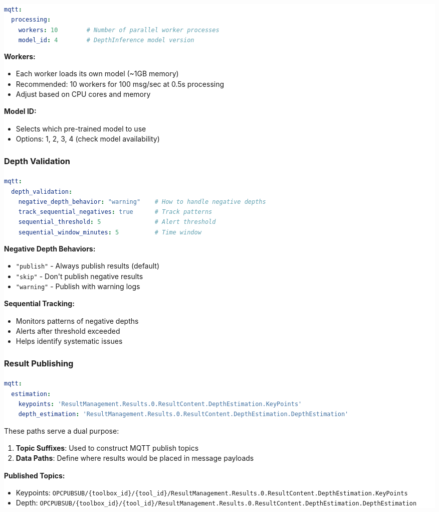 ```yaml
mqtt:
  processing:
    workers: 10        # Number of parallel worker processes
    model_id: 4        # DepthInference model version
```

**Workers:**
- Each worker loads its own model (~1GB memory)
- Recommended: 10 workers for 100 msg/sec at 0.5s processing
- Adjust based on CPU cores and memory

**Model ID:**
- Selects which pre-trained model to use
- Options: 1, 2, 3, 4 (check model availability)

### Depth Validation

```yaml
mqtt:
  depth_validation:
    negative_depth_behavior: "warning"    # How to handle negative depths
    track_sequential_negatives: true      # Track patterns
    sequential_threshold: 5               # Alert threshold
    sequential_window_minutes: 5          # Time window
```

**Negative Depth Behaviors:**
- `"publish"` - Always publish results (default)
- `"skip"` - Don't publish negative results
- `"warning"` - Publish with warning logs

**Sequential Tracking:**
- Monitors patterns of negative depths
- Alerts after threshold exceeded
- Helps identify systematic issues

### Result Publishing

```yaml
mqtt:
  estimation:
    keypoints: 'ResultManagement.Results.0.ResultContent.DepthEstimation.KeyPoints'
    depth_estimation: 'ResultManagement.Results.0.ResultContent.DepthEstimation.DepthEstimation'
```

These paths serve a dual purpose:
1. **Topic Suffixes**: Used to construct MQTT publish topics
2. **Data Paths**: Define where results would be placed in message payloads

**Published Topics:**
- Keypoints: `OPCPUBSUB/{toolbox_id}/{tool_id}/ResultManagement.Results.0.ResultContent.DepthEstimation.KeyPoints`
- Depth: `OPCPUBSUB/{toolbox_id}/{tool_id}/ResultManagement.Results.0.ResultContent.DepthEstimation.DepthEstimation`
